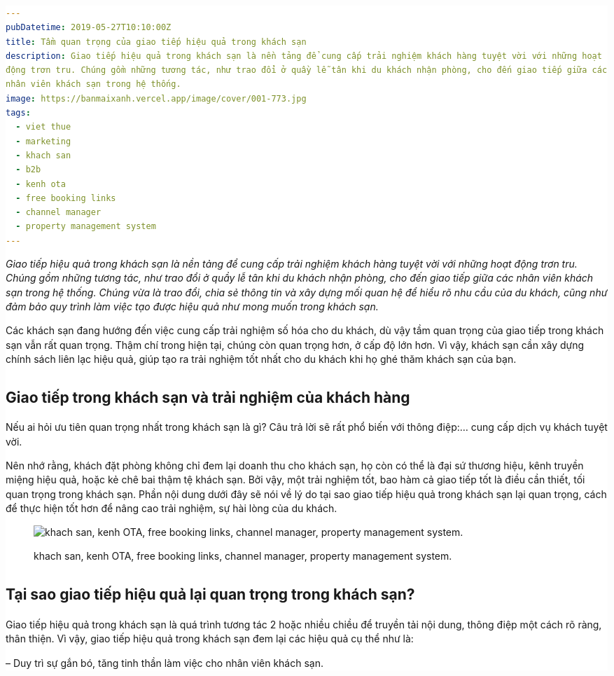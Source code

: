 ```yaml
---
pubDatetime: 2019-05-27T10:10:00Z
title: Tầm quan trọng của giao tiếp hiệu quả trong khách sạn
description: Giao tiếp hiệu quả trong khách sạn là nền tảng để cung cấp trải nghiệm khách hàng tuyệt vời với những hoạt động trơn tru. Chúng gồm những tương tác, như trao đổi ở quầy lễ tân khi du khách nhận phòng, cho đến giao tiếp giữa các nhân viên khách sạn trong hệ thống.
image: https://banmaixanh.vercel.app/image/cover/001-773.jpg
tags:
  - viet thue
  - marketing
  - khach san
  - b2b
  - kenh ota
  - free booking links
  - channel manager
  - property management system
---
```


_Giao tiếp hiệu quả trong khách sạn là nền tảng để cung cấp trải nghiệm khách hàng tuyệt vời với những hoạt động trơn tru. Chúng gồm những tương tác, như trao đổi ở quầy lễ tân khi du khách nhận phòng, cho đến giao tiếp giữa các nhân viên khách sạn trong hệ thống. Chúng vừa là trao đổi, chia sẻ thông tin và xây dựng mối quan hệ để hiểu rõ nhu cầu của du khách, cũng như đảm bảo quy trình làm việc tạo được hiệu quả như mong muốn trong khách sạn._

Các khách sạn đang hướng đến việc cung cấp trải nghiệm số hóa cho du khách, dù vậy tầm quan trọng của giao tiếp trong khách sạn vẫn rất quan trọng. Thậm chí trong hiện tại, chúng còn quan trọng hơn, ở cấp độ lớn hơn. Vì vậy, khách sạn cần xây dựng chính sách liên lạc hiệu quả, giúp tạo ra trải nghiệm tốt nhất cho du khách khi họ ghé thăm khách sạn của bạn.

## Giao tiếp trong khách sạn và trải nghiệm của khách hàng

Nếu ai hỏi ưu tiên quan trọng nhất trong khách sạn là gì? Câu trả lời sẽ rất phổ biến với thông điệp:… cung cấp dịch vụ khách tuyệt vời.

Nên nhớ rằng, khách đặt phòng không chỉ đem lại doanh thu cho khách sạn, họ còn có thể là đại sứ thương hiệu, kênh truyền miệng hiệu quả, hoặc kẻ chê bai thậm tệ khách sạn. Bởi vậy, một trải nghiệm tốt, bao hàm cả giao tiếp tốt là điều cần thiết, tối quan trọng trong khách sạn. Phần nội dung dưới đây sẽ nói về lý do tại sao giao tiếp hiệu quả trong khách sạn lại quan trọng, cách để thực hiện tốt hơn để nâng cao trải nghiệm, sự hài lòng của du khách.

<figure><img src="https://banmaixanh.vercel.app/image/article/khach-san-088.jpg" alt="khach san, kenh OTA, free booking links, channel manager, property management system." title="khach-san" height=100% width=100%><figcaption></p>khach san, kenh OTA, free booking links, channel manager, property management system.</p></figcaption></figure>

## Tại sao giao tiếp hiệu quả lại quan trọng trong khách sạn?

Giao tiếp hiệu quả trong khách sạn là quá trình tương tác 2 hoặc nhiều chiều để truyền tải nội dung, thông điệp một cách rõ ràng, thân thiện. Vì vậy, giao tiếp hiệu quả trong khách sạn đem lại các hiệu quả cụ thể như là:

– Duy trì sự gắn bó, tăng tinh thần làm việc cho nhân viên khách sạn.
